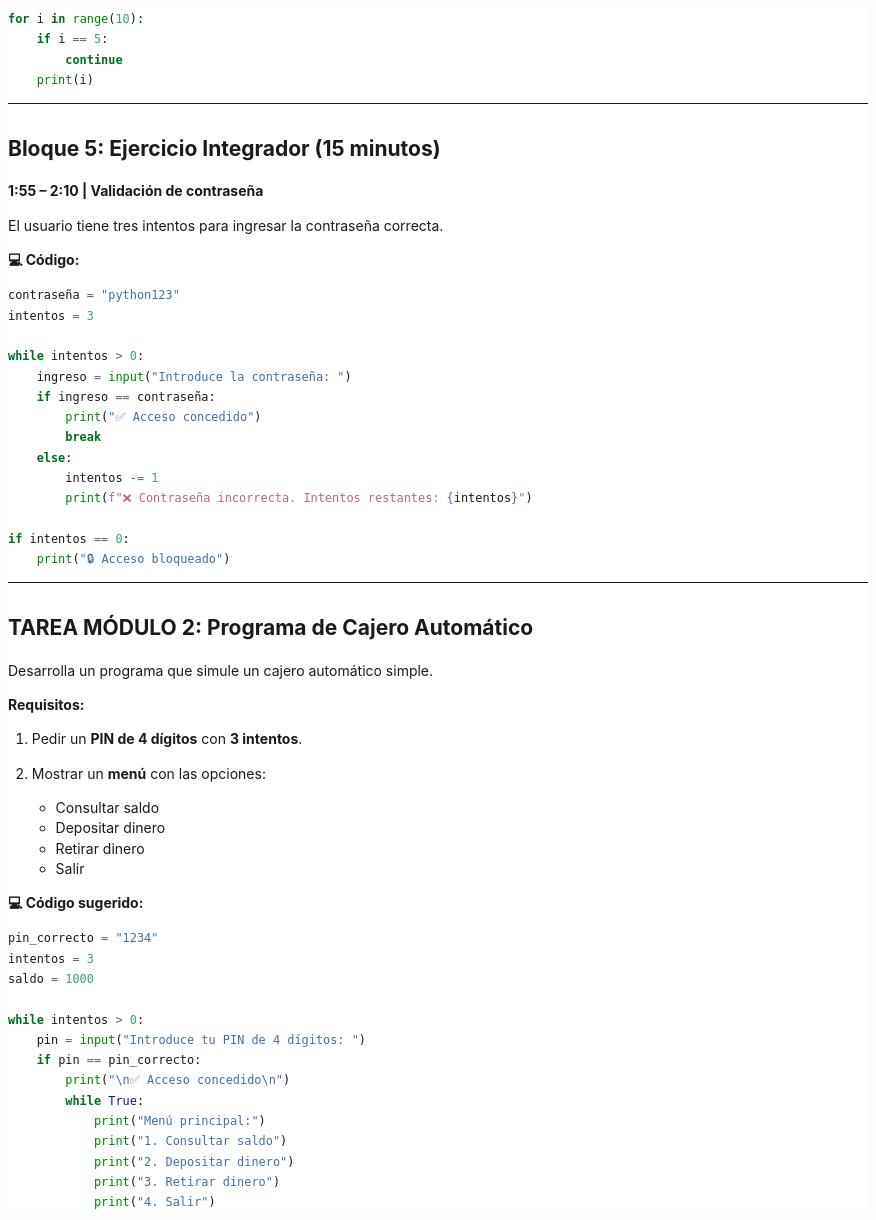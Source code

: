 ```python
for i in range(10):
    if i == 5:
        continue
    print(i)
```

---

## **Bloque 5: Ejercicio Integrador (15 minutos)**

**1:55 – 2:10 | Validación de contraseña**

El usuario tiene tres intentos para ingresar la contraseña correcta.

**💻 Código:**

```python
contraseña = "python123"
intentos = 3

while intentos > 0:
    ingreso = input("Introduce la contraseña: ")
    if ingreso == contraseña:
        print("✅ Acceso concedido")
        break
    else:
        intentos -= 1
        print(f"❌ Contraseña incorrecta. Intentos restantes: {intentos}")

if intentos == 0:
    print("🔒 Acceso bloqueado")
```

---

## **TAREA MÓDULO 2: Programa de Cajero Automático**

Desarrolla un programa que simule un cajero automático simple.

**Requisitos:**

1. Pedir un **PIN de 4 dígitos** con **3 intentos**.
2. Mostrar un **menú** con las opciones:

   * Consultar saldo
   * Depositar dinero
   * Retirar dinero
   * Salir

**💻 Código sugerido:**

```python
pin_correcto = "1234"
intentos = 3
saldo = 1000

while intentos > 0:
    pin = input("Introduce tu PIN de 4 dígitos: ")
    if pin == pin_correcto:
        print("\n✅ Acceso concedido\n")
        while True:
            print("Menú principal:")
            print("1. Consultar saldo")
            print("2. Depositar dinero")
            print("3. Retirar dinero")
            print("4. Salir")

```